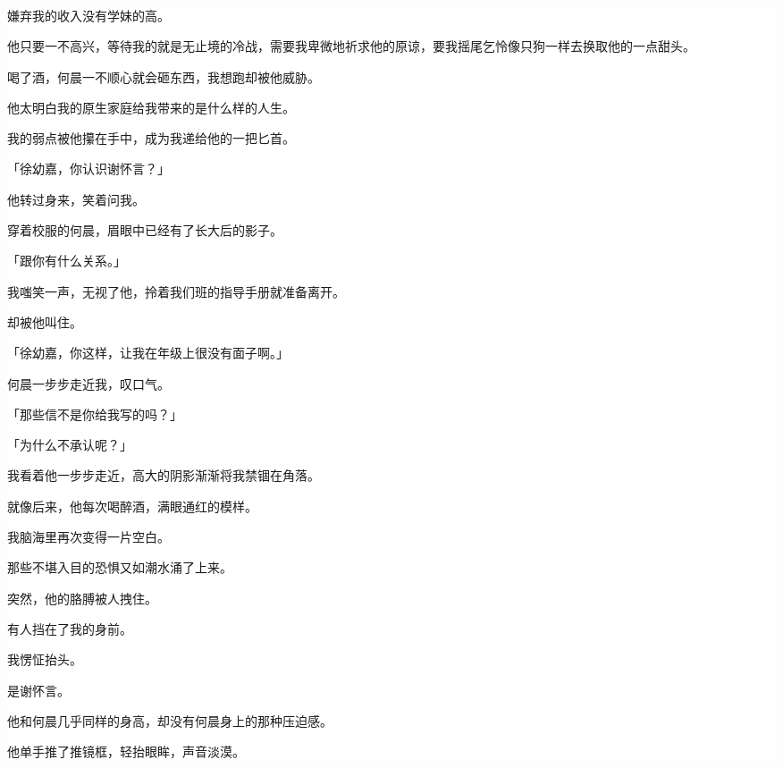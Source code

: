 嫌弃我的收入没有学妹的高。


他只要一不高兴，等待我的就是无止境的冷战，需要我卑微地祈求他的原谅，要我摇尾乞怜像只狗一样去换取他的一点甜头。


喝了酒，何晨一不顺心就会砸东西，我想跑却被他威胁。


他太明白我的原生家庭给我带来的是什么样的人生。


我的弱点被他攥在手中，成为我递给他的一把匕首。


「徐幼嘉，你认识谢怀言？」


他转过身来，笑着问我。


穿着校服的何晨，眉眼中已经有了长大后的影子。


「跟你有什么关系。」


我嗤笑一声，无视了他，拎着我们班的指导手册就准备离开。


却被他叫住。


「徐幼嘉，你这样，让我在年级上很没有面子啊。」


何晨一步步走近我，叹口气。


「那些信不是你给我写的吗？」


「为什么不承认呢？」


我看着他一步步走近，高大的阴影渐渐将我禁锢在角落。


就像后来，他每次喝醉酒，满眼通红的模样。


我脑海里再次变得一片空白。


那些不堪入目的恐惧又如潮水涌了上来。


突然，他的胳膊被人拽住。


有人挡在了我的身前。


我愣怔抬头。


是谢怀言。


他和何晨几乎同样的身高，却没有何晨身上的那种压迫感。


他单手推了推镜框，轻抬眼眸，声音淡漠。
